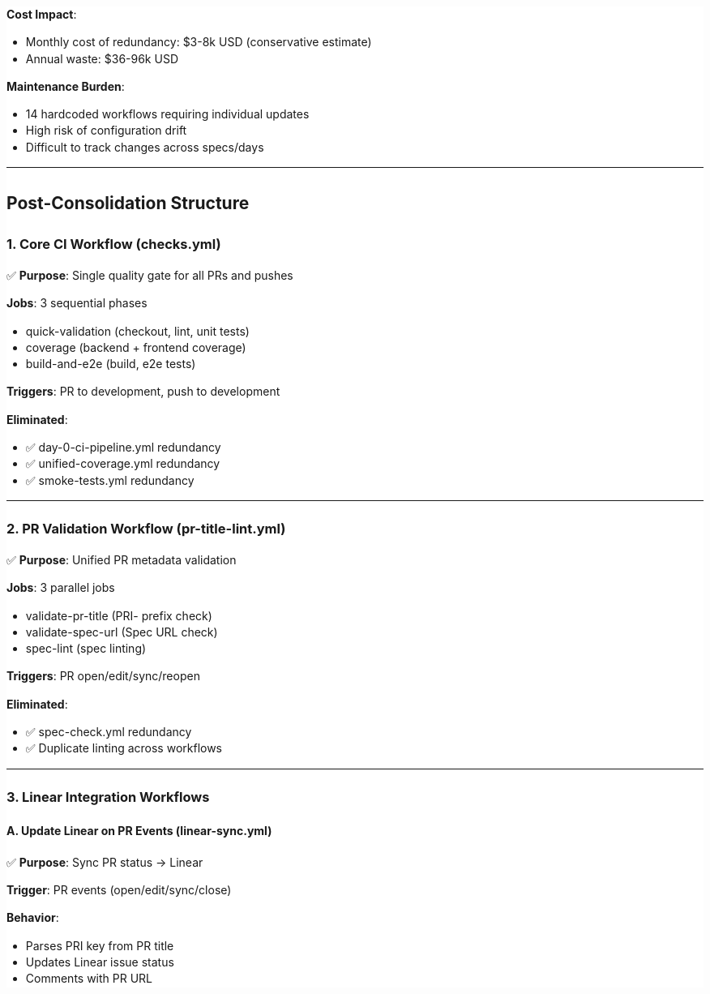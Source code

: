 **Cost Impact**:
- Monthly cost of redundancy: $3-8k USD (conservative estimate)
- Annual waste: $36-96k USD

**Maintenance Burden**:
- 14 hardcoded workflows requiring individual updates
- High risk of configuration drift
- Difficult to track changes across specs/days

---

## Post-Consolidation Structure

### 1. Core CI Workflow (checks.yml)
✅ **Purpose**: Single quality gate for all PRs and pushes

**Jobs**: 3 sequential phases
- quick-validation (checkout, lint, unit tests)
- coverage (backend + frontend coverage)
- build-and-e2e (build, e2e tests)

**Triggers**: PR to development, push to development

**Eliminated**:
- ✅ day-0-ci-pipeline.yml redundancy
- ✅ unified-coverage.yml redundancy
- ✅ smoke-tests.yml redundancy

---

### 2. PR Validation Workflow (pr-title-lint.yml)
✅ **Purpose**: Unified PR metadata validation

**Jobs**: 3 parallel jobs
- validate-pr-title (PRI- prefix check)
- validate-spec-url (Spec URL check)
- spec-lint (spec linting)

**Triggers**: PR open/edit/sync/reopen

**Eliminated**:
- ✅ spec-check.yml redundancy
- ✅ Duplicate linting across workflows

---

### 3. Linear Integration Workflows

#### A. Update Linear on PR Events (linear-sync.yml)
✅ **Purpose**: Sync PR status → Linear

**Trigger**: PR events (open/edit/sync/close)

**Behavior**:
- Parses PRI key from PR title
- Updates Linear issue status
- Comments with PR URL
